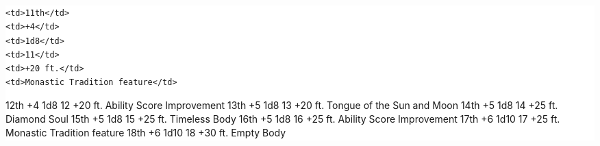 	<td>11th</td>
	<td>+4</td>
	<td>1d8</td>
	<td>11</td>
	<td>+20 ft.</td>
	<td>Monastic Tradition feature</td>
</tr>
<tr>
	<td>12th</td>
	<td>+4</td>
	<td>1d8</td>
	<td>12</td>
	<td>+20 ft.</td>
	<td>Ability Score Improvement</td>
</tr>
<tr>
	<td>13th</td>
	<td>+5</td>
	<td>1d8</td>
	<td>13</td>
	<td>+20 ft.</td>
	<td>Tongue of the Sun and Moon</td>
</tr>
<tr>
	<td>14th</td>
	<td>+5</td>
	<td>1d8</td>
	<td>14</td>
	<td>+25 ft.</td>
	<td>Diamond Soul</td>
</tr>
<tr>
	<td>15th</td>
	<td>+5</td>
	<td>1d8</td>
	<td>15</td>
	<td>+25 ft.</td>
	<td>Timeless Body</td>
</tr>
<tr>
	<td>16th</td>
	<td>+5</td>
	<td>1d8</td>
	<td>16</td>
	<td>+25 ft.</td>
	<td>Ability Score Improvement</td>
</tr>
<tr>
	<td>17th</td>
	<td>+6</td>
	<td>1d10</td>
	<td>17</td>
	<td>+25 ft.</td>
	<td>Monastic Tradition feature</td>
</tr>
<tr>
	<td>18th</td>
	<td>+6</td>
	<td>1d10</td>
	<td>18</td>
	<td>+30 ft.</td>
	<td>Empty Body</td>
</tr>
<tr>